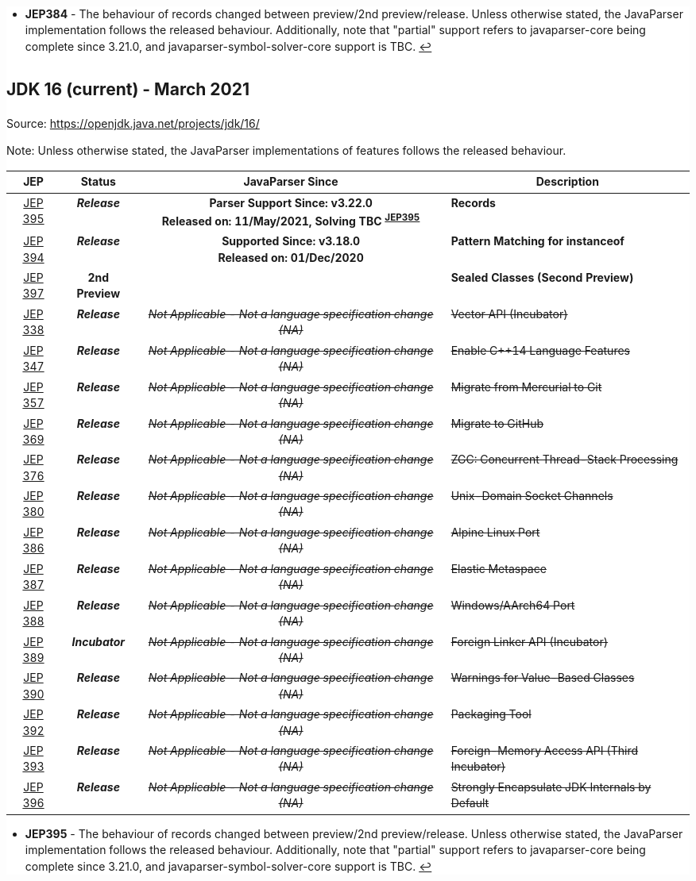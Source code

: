 - <b id="f_15_JEP384">JEP384</b> - The behaviour of records changed between preview/2nd preview/release. 
  Unless otherwise stated, the JavaParser implementation follows the released behaviour. 
  Additionally, note that "partial" support refers to javaparser-core being complete since 3.21.0, and javaparser-symbol-solver-core support is TBC.
  [↩](#a_15_JEP384)
  


## JDK 16 (current) - March 2021
Source: https://openjdk.java.net/projects/jdk/16/

Note: Unless otherwise stated, the JavaParser implementations of features follows the released behaviour.

|  JEP  | Status | JavaParser Since | Description |
| :---: | :----: | :--------------: | ----------- |
| [JEP 395](https://openjdk.java.net/jeps/395) |  **_Release_**   | **Parser Support Since: v3.22.0<br>Released on: 11/May/2021, Solving TBC  <sup id="a_16_JEP384">[JEP395](#f_16_JEP395)</sup>** | **Records**                                           |
| [JEP 394](https://openjdk.java.net/jeps/394) |  **_Release_**   | **Supported Since: v3.18.0<br>Released on: 01/Dec/2020**                         | **Pattern Matching for instanceof**                   |
| [JEP 397](https://openjdk.java.net/jeps/397) |  **2nd Preview** |                                                                                  | **Sealed Classes (Second Preview)**                   |
| [JEP 338](https://openjdk.java.net/jeps/338) |  **_Release_**   | ~~_Not Applicable - Not a language specification change (NA)_~~                  | ~~Vector API (Incubator)~~                            |
| [JEP 347](https://openjdk.java.net/jeps/347) |  **_Release_**   | ~~_Not Applicable - Not a language specification change (NA)_~~                  | ~~Enable C++14 Language Features~~                    |
| [JEP 357](https://openjdk.java.net/jeps/357) |  **_Release_**   | ~~_Not Applicable - Not a language specification change (NA)_~~                  | ~~Migrate from Mercurial to Git~~                     |
| [JEP 369](https://openjdk.java.net/jeps/369) |  **_Release_**   | ~~_Not Applicable - Not a language specification change (NA)_~~                  | ~~Migrate to GitHub~~                                 |
| [JEP 376](https://openjdk.java.net/jeps/376) |  **_Release_**   | ~~_Not Applicable - Not a language specification change (NA)_~~                  | ~~ZGC: Concurrent Thread-Stack Processing~~           |
| [JEP 380](https://openjdk.java.net/jeps/380) |  **_Release_**   | ~~_Not Applicable - Not a language specification change (NA)_~~                  | ~~Unix-Domain Socket Channels~~                       |
| [JEP 386](https://openjdk.java.net/jeps/386) |  **_Release_**   | ~~_Not Applicable - Not a language specification change (NA)_~~                  | ~~Alpine Linux Port~~                                 |
| [JEP 387](https://openjdk.java.net/jeps/387) |  **_Release_**   | ~~_Not Applicable - Not a language specification change (NA)_~~                  | ~~Elastic Metaspace~~                                 |
| [JEP 388](https://openjdk.java.net/jeps/388) |  **_Release_**   | ~~_Not Applicable - Not a language specification change (NA)_~~                  | ~~Windows/AArch64 Port~~                              |
| [JEP 389](https://openjdk.java.net/jeps/389) | **_Incubator_**  | ~~_Not Applicable - Not a language specification change (NA)_~~                  | ~~Foreign Linker API (Incubator)~~                    |
| [JEP 390](https://openjdk.java.net/jeps/390) |  **_Release_**   | ~~_Not Applicable - Not a language specification change (NA)_~~                  | ~~Warnings for Value-Based Classes~~                  |
| [JEP 392](https://openjdk.java.net/jeps/392) |  **_Release_**   | ~~_Not Applicable - Not a language specification change (NA)_~~                  | ~~Packaging Tool~~                                    |
| [JEP 393](https://openjdk.java.net/jeps/393) |  **_Release_**   | ~~_Not Applicable - Not a language specification change (NA)_~~                  | ~~Foreign-Memory Access API (Third Incubator)~~       |
| [JEP 396](https://openjdk.java.net/jeps/396) |  **_Release_**   | ~~_Not Applicable - Not a language specification change (NA)_~~                  | ~~Strongly Encapsulate JDK Internals by Default~~     |

- <b id="f_16_JEP395">JEP395</b> - The behaviour of records changed between preview/2nd preview/release.
  Unless otherwise stated, the JavaParser implementation follows the released behaviour.
  Additionally, note that "partial" support refers to javaparser-core being complete since 3.21.0, and javaparser-symbol-solver-core support is TBC.
  [↩](#a_16_JEP395)
